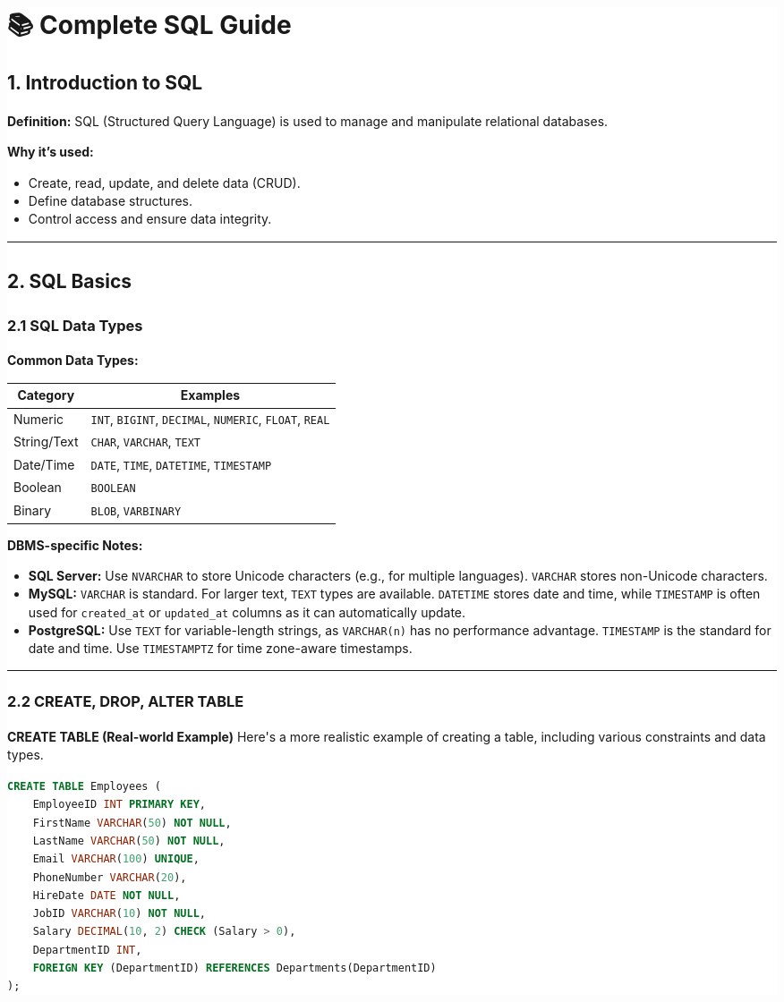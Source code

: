 # 📚 Complete SQL Guide

## 1. Introduction to SQL

**Definition:**
SQL (Structured Query Language) is used to manage and manipulate relational databases.

**Why it’s used:**
- Create, read, update, and delete data (CRUD).
- Define database structures.
- Control access and ensure data integrity.

---

## 2. SQL Basics

### 2.1 SQL Data Types

**Common Data Types:**

| Category    | Examples                                  |
|-------------|-------------------------------------------|
| Numeric     | `INT`, `BIGINT`, `DECIMAL`, `NUMERIC`, `FLOAT`, `REAL` |
| String/Text | `CHAR`, `VARCHAR`, `TEXT`                   |
| Date/Time   | `DATE`, `TIME`, `DATETIME`, `TIMESTAMP`     |
| Boolean     | `BOOLEAN`                                 |
| Binary      | `BLOB`, `VARBINARY`                         |

**DBMS-specific Notes:**
- **SQL Server:** Use `NVARCHAR` to store Unicode characters (e.g., for multiple languages). `VARCHAR` stores non-Unicode characters.
- **MySQL:** `VARCHAR` is standard. For larger text, `TEXT` types are available. `DATETIME` stores date and time, while `TIMESTAMP` is often used for `created_at` or `updated_at` columns as it can automatically update.
- **PostgreSQL:** Use `TEXT` for variable-length strings, as `VARCHAR(n)` has no performance advantage. `TIMESTAMP` is the standard for date and time. Use `TIMESTAMPTZ` for time zone-aware timestamps.

---

### 2.2 CREATE, DROP, ALTER TABLE

**CREATE TABLE (Real-world Example)**
Here's a more realistic example of creating a table, including various constraints and data types.

```sql
CREATE TABLE Employees (
    EmployeeID INT PRIMARY KEY,
    FirstName VARCHAR(50) NOT NULL,
    LastName VARCHAR(50) NOT NULL,
    Email VARCHAR(100) UNIQUE,
    PhoneNumber VARCHAR(20),
    HireDate DATE NOT NULL,
    JobID VARCHAR(10) NOT NULL,
    Salary DECIMAL(10, 2) CHECK (Salary > 0),
    DepartmentID INT,
    FOREIGN KEY (DepartmentID) REFERENCES Departments(DepartmentID)
);
```
